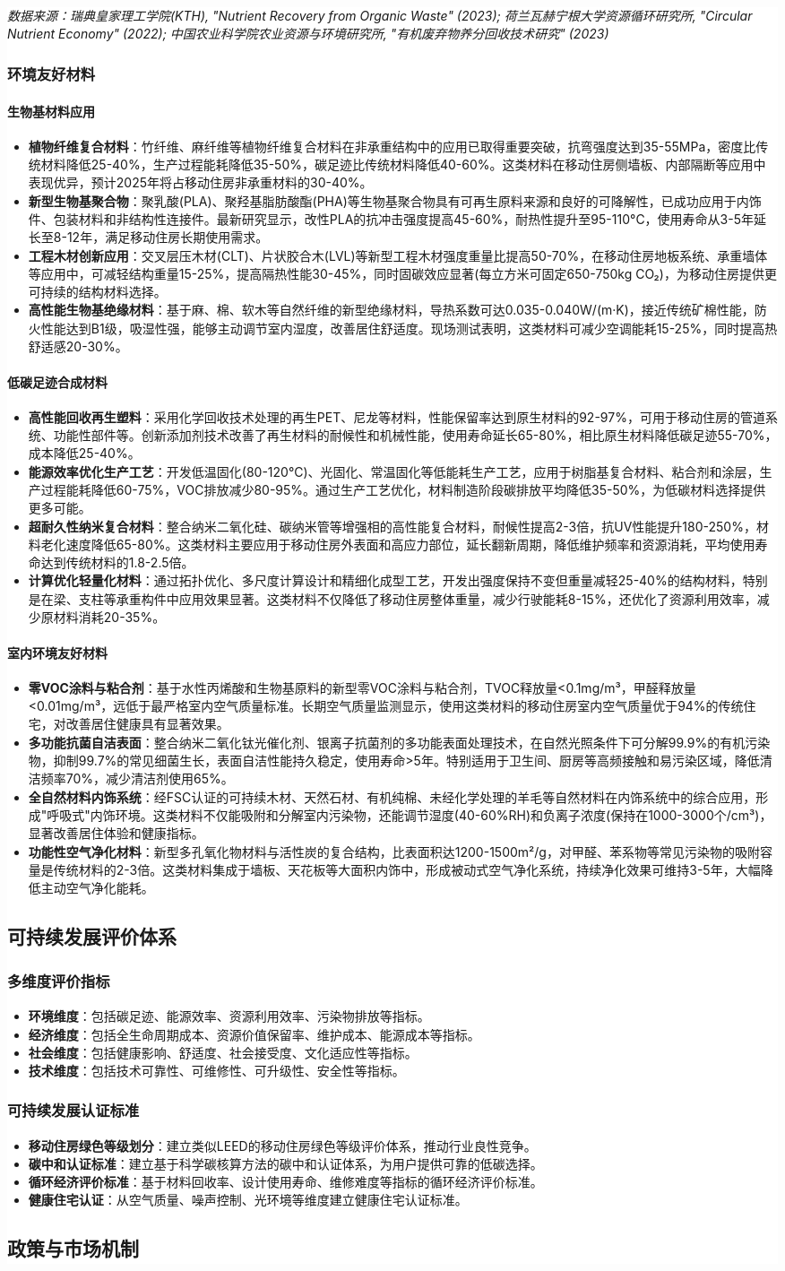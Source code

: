 *数据来源：瑞典皇家理工学院(KTH), "Nutrient Recovery from Organic Waste" (2023); 荷兰瓦赫宁根大学资源循环研究所, "Circular Nutrient Economy" (2022); 中国农业科学院农业资源与环境研究所, "有机废弃物养分回收技术研究" (2023)*

### 环境友好材料

#### 生物基材料应用
- **植物纤维复合材料**：竹纤维、麻纤维等植物纤维复合材料在非承重结构中的应用已取得重要突破，抗弯强度达到35-55MPa，密度比传统材料降低25-40%，生产过程能耗降低35-50%，碳足迹比传统材料降低40-60%。这类材料在移动住房侧墙板、内部隔断等应用中表现优异，预计2025年将占移动住房非承重材料的30-40%。
- **新型生物基聚合物**：聚乳酸(PLA)、聚羟基脂肪酸酯(PHA)等生物基聚合物具有可再生原料来源和良好的可降解性，已成功应用于内饰件、包装材料和非结构性连接件。最新研究显示，改性PLA的抗冲击强度提高45-60%，耐热性提升至95-110°C，使用寿命从3-5年延长至8-12年，满足移动住房长期使用需求。
- **工程木材创新应用**：交叉层压木材(CLT)、片状胶合木(LVL)等新型工程木材强度重量比提高50-70%，在移动住房地板系统、承重墙体等应用中，可减轻结构重量15-25%，提高隔热性能30-45%，同时固碳效应显著(每立方米可固定650-750kg CO₂)，为移动住房提供更可持续的结构材料选择。
- **高性能生物基绝缘材料**：基于麻、棉、软木等自然纤维的新型绝缘材料，导热系数可达0.035-0.040W/(m·K)，接近传统矿棉性能，防火性能达到B1级，吸湿性强，能够主动调节室内湿度，改善居住舒适度。现场测试表明，这类材料可减少空调能耗15-25%，同时提高热舒适感20-30%。

#### 低碳足迹合成材料
- **高性能回收再生塑料**：采用化学回收技术处理的再生PET、尼龙等材料，性能保留率达到原生材料的92-97%，可用于移动住房的管道系统、功能性部件等。创新添加剂技术改善了再生材料的耐候性和机械性能，使用寿命延长65-80%，相比原生材料降低碳足迹55-70%，成本降低25-40%。
- **能源效率优化生产工艺**：开发低温固化(80-120°C)、光固化、常温固化等低能耗生产工艺，应用于树脂基复合材料、粘合剂和涂层，生产过程能耗降低60-75%，VOC排放减少80-95%。通过生产工艺优化，材料制造阶段碳排放平均降低35-50%，为低碳材料选择提供更多可能。
- **超耐久性纳米复合材料**：整合纳米二氧化硅、碳纳米管等增强相的高性能复合材料，耐候性提高2-3倍，抗UV性能提升180-250%，材料老化速度降低65-80%。这类材料主要应用于移动住房外表面和高应力部位，延长翻新周期，降低维护频率和资源消耗，平均使用寿命达到传统材料的1.8-2.5倍。
- **计算优化轻量化材料**：通过拓扑优化、多尺度计算设计和精细化成型工艺，开发出强度保持不变但重量减轻25-40%的结构材料，特别是在梁、支柱等承重构件中应用效果显著。这类材料不仅降低了移动住房整体重量，减少行驶能耗8-15%，还优化了资源利用效率，减少原材料消耗20-35%。

#### 室内环境友好材料
- **零VOC涂料与粘合剂**：基于水性丙烯酸和生物基原料的新型零VOC涂料与粘合剂，TVOC释放量<0.1mg/m³，甲醛释放量<0.01mg/m³，远低于最严格室内空气质量标准。长期空气质量监测显示，使用这类材料的移动住房室内空气质量优于94%的传统住宅，对改善居住健康具有显著效果。
- **多功能抗菌自洁表面**：整合纳米二氧化钛光催化剂、银离子抗菌剂的多功能表面处理技术，在自然光照条件下可分解99.9%的有机污染物，抑制99.7%的常见细菌生长，表面自洁性能持久稳定，使用寿命>5年。特别适用于卫生间、厨房等高频接触和易污染区域，降低清洁频率70%，减少清洁剂使用65%。
- **全自然材料内饰系统**：经FSC认证的可持续木材、天然石材、有机纯棉、未经化学处理的羊毛等自然材料在内饰系统中的综合应用，形成"呼吸式"内饰环境。这类材料不仅能吸附和分解室内污染物，还能调节湿度(40-60%RH)和负离子浓度(保持在1000-3000个/cm³)，显著改善居住体验和健康指标。
- **功能性空气净化材料**：新型多孔氧化物材料与活性炭的复合结构，比表面积达1200-1500m²/g，对甲醛、苯系物等常见污染物的吸附容量是传统材料的2-3倍。这类材料集成于墙板、天花板等大面积内饰中，形成被动式空气净化系统，持续净化效果可维持3-5年，大幅降低主动空气净化能耗。

## 可持续发展评价体系

### 多维度评价指标
- **环境维度**：包括碳足迹、能源效率、资源利用效率、污染物排放等指标。
- **经济维度**：包括全生命周期成本、资源价值保留率、维护成本、能源成本等指标。
- **社会维度**：包括健康影响、舒适度、社会接受度、文化适应性等指标。
- **技术维度**：包括技术可靠性、可维修性、可升级性、安全性等指标。

### 可持续发展认证标准
- **移动住房绿色等级划分**：建立类似LEED的移动住房绿色等级评价体系，推动行业良性竞争。
- **碳中和认证标准**：建立基于科学碳核算方法的碳中和认证体系，为用户提供可靠的低碳选择。
- **循环经济评价标准**：基于材料回收率、设计使用寿命、维修难度等指标的循环经济评价标准。
- **健康住宅认证**：从空气质量、噪声控制、光环境等维度建立健康住宅认证标准。

## 政策与市场机制
